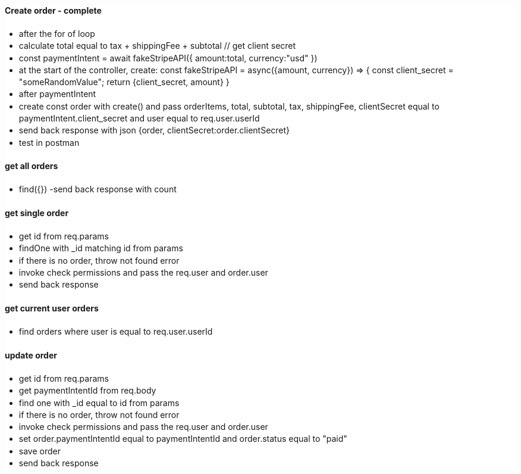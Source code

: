 
#### Create order - complete

- after the for of loop
- calculate total equal to tax + shippingFee + subtotal
  // get client secret
- const paymentIntent = await fakeStripeAPI({
  amount:total,
  currency:"usd"
  })
- at the start of the controller, create:
  const fakeStripeAPI = async({amount, currency}) => {
  const client_secret = "someRandomValue";
  return {client_secret, amount}
  }
- after paymentIntent
- create const order with create() and pass orderItems, total, subtotal, tax, shippingFee, clientSecret equal to paymentIntent.client_secret and user equal to req.user.userId
- send back response with json {order, clientSecret:order.clientSecret}
- test in postman

#### get all orders

- find({})
  -send back response with count

#### get single order

- get id from req.params
- findOne with \_id matching id from params
- if there is no order, throw not found error
- invoke check permissions and pass the req.user and order.user
- send back response

#### get current user orders

- find orders where user is equal to req.user.userId

#### update order

- get id from req.params
- get paymentIntentId from req.body
- find one with \_id equal to id from params
- if there is no order, throw not found error
- invoke check permissions and pass the req.user and order.user
- set order.paymentIntentId equal to paymentIntentId and order.status equal to "paid"
- save order
- send back response
